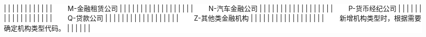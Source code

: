 |            |              |            |                |                  |          |                    |              |              |              |              | 　　M-金融租赁公司                                                                                                                                                                                                                                                                                                                       |        |                                                                                                                                                                                                                                                                                                                                                                 |            |                  |                |
|            |              |            |                |                  |          |                    |              |              |              |              | 　　N-汽车金融公司                                                                                                                                                                                                                                                                                                                       |        |                                                                                                                                                                                                                                                                                                                                                                 |            |                  |                |
|            |              |            |                |                  |          |                    |              |              |              |              | 　　P-货币经纪公司                                                                                                                                                                                                                                                                                                                       |        |                                                                                                                                                                                                                                                                                                                                                                 |            |                  |                |
|            |              |            |                |                  |          |                    |              |              |              |              | 　　Q-贷款公司                                                                                                                                                                                                                                                                                                                           |        |                                                                                                                                                                                                                                                                                                                                                                 |            |                  |                |
|            |              |            |                |                  |          |                    |              |              |              |              | 　　Z-其他类金融机构                                                                                                                                                                                                                                                                                                                     |        |                                                                                                                                                                                                                                                                                                                                                                 |            |                  |                |
|            |              |            |                |                  |          |                    |              |              |              |              | 　　新增机构类型时，根据需要确定机构类型代码。                                                                                                                                                                                                                                                                                           |        |                                                                                                                                                                                                                                                                                                                                                                 |            |                  |                |